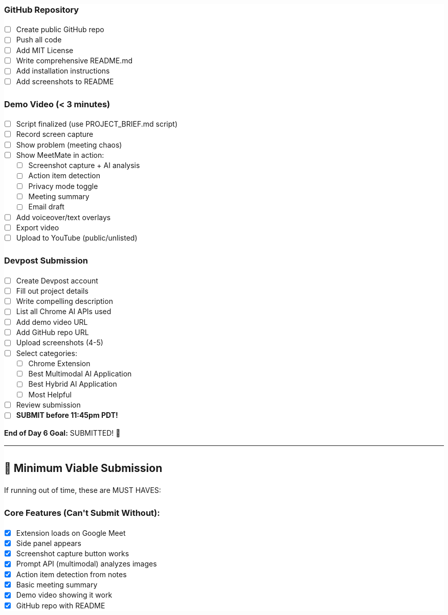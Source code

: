 ### GitHub Repository
- [ ] Create public GitHub repo
- [ ] Push all code
- [ ] Add MIT License
- [ ] Write comprehensive README.md
- [ ] Add installation instructions
- [ ] Add screenshots to README

### Demo Video (< 3 minutes)
- [ ] Script finalized (use PROJECT_BRIEF.md script)
- [ ] Record screen capture
- [ ] Show problem (meeting chaos)
- [ ] Show MeetMate in action:
  - [ ] Screenshot capture + AI analysis
  - [ ] Action item detection
  - [ ] Privacy mode toggle
  - [ ] Meeting summary
  - [ ] Email draft
- [ ] Add voiceover/text overlays
- [ ] Export video
- [ ] Upload to YouTube (public/unlisted)

### Devpost Submission
- [ ] Create Devpost account
- [ ] Fill out project details
- [ ] Write compelling description
- [ ] List all Chrome AI APIs used
- [ ] Add demo video URL
- [ ] Add GitHub repo URL
- [ ] Upload screenshots (4-5)
- [ ] Select categories:
  - [ ] Chrome Extension
  - [ ] Best Multimodal AI Application
  - [ ] Best Hybrid AI Application
  - [ ] Most Helpful
- [ ] Review submission
- [ ] **SUBMIT before 11:45pm PDT!**

**End of Day 6 Goal:** SUBMITTED! 🎉

---

## 🎯 Minimum Viable Submission

If running out of time, these are MUST HAVES:

### Core Features (Can't Submit Without):
- [x] Extension loads on Google Meet
- [x] Side panel appears
- [x] Screenshot capture button works
- [x] Prompt API (multimodal) analyzes images
- [x] Action item detection from notes
- [x] Basic meeting summary
- [x] Demo video showing it work
- [x] GitHub repo with README
